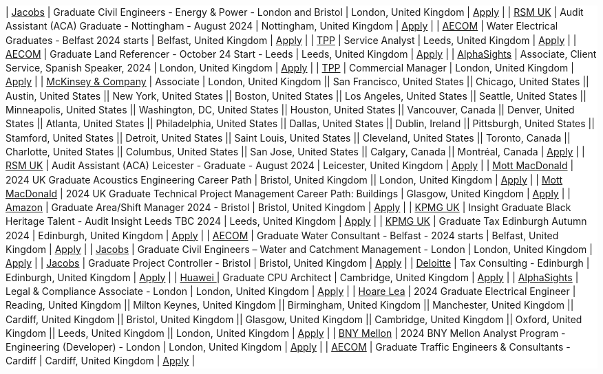 | [Jacobs](https://huzzle.app/companies/jacobs) | Graduate Civil Engineers - Energy & Power - London and Bristol | London, United Kingdom | [Apply](https://huzzle.app/jobs/graduate-civil-engineers-energy-power-london-and-bristol-889429) |
| [RSM UK](https://huzzle.app/companies/rsm-uk) | Audit Assistant (ACA) Graduate - Nottingham - August 2024 | Nottingham, United Kingdom | [Apply](https://huzzle.app/jobs/audit-assistant-aca-graduate-nottingham-august-2024-813065) |
| [AECOM](https://huzzle.app/companies/aecom) | Water Electrical Graduates - Belfast 2024 starts | Belfast, United Kingdom | [Apply](https://huzzle.app/jobs/water-electrical-graduates-belfast-2024-starts-082039) |
| [TPP](https://huzzle.app/companies/tpp) | Service Analyst  | Leeds, United Kingdom | [Apply](https://huzzle.app/jobs/service-analyst-no-experience-required) |
| [AECOM](https://huzzle.app/companies/aecom) | Graduate Land Referencer - October 24 Start - Leeds | Leeds, United Kingdom | [Apply](https://huzzle.app/jobs/graduate-land-referencer-october-24-start-217596) |
| [AlphaSights](https://huzzle.app/companies/alphasights) | Associate, Client Service, Spanish Speaker, 2024 | London, United Kingdom | [Apply](https://huzzle.app/jobs/associate-client-service-spanish-speaker-2024-011248) |
| [TPP](https://huzzle.app/companies/tpp) | Commercial Manager | London, United Kingdom | [Apply](https://huzzle.app/jobs/commercial-manager-6cad531c-dc81-4e27-a6af-1e31b586c0a4) |
| [McKinsey & Company](https://huzzle.app/companies/mckinsey-company) | Associate | London, United Kingdom || San Francisco, United States || Chicago, United States || Austin, United States || New York, United States || Boston, United States || Los Angeles, United States || Seattle, United States || Minneapolis, United States || Washington, DC, United States || Houston, United States || Vancouver, Canada || Denver, United States || Atlanta, United States || Philadelphia, United States || Dallas, United States || Dublin, Ireland || Pittsburgh, United States || Stamford, United States || Detroit, United States || Saint Louis, United States || Cleveland, United States || Toronto, Canada || Charlotte, United States || Columbus, United States || San Jose, United States || Calgary, Canada || Montréal, Canada | [Apply](https://huzzle.app/jobs/associate-8614d47a-576c-4e5e-a120-80e7dfb9d4e5) |
| [RSM UK](https://huzzle.app/companies/rsm-uk) | Audit Assistant (ACA) Leicester - Graduate - August 2024 | Leicester, United Kingdom | [Apply](https://huzzle.app/jobs/audit-assistant-aca-leicester-graduate-august-2024-266326) |
| [Mott MacDonald](https://huzzle.app/companies/mott-macdonald) | 2024 UK Graduate Acoustics Engineering Career Path | Bristol, United Kingdom || London, United Kingdom | [Apply](https://huzzle.app/jobs/2024-uk-graduate-acoustics-engineering-career-path-542245) |
| [Mott MacDonald](https://huzzle.app/companies/mott-macdonald) | 2024 UK Graduate Technical Project Management Career Path: Buildings | Glasgow, United Kingdom | [Apply](https://huzzle.app/jobs/2024-uk-graduate-technical-project-management-career-path-buildings-996478) |
| [Amazon](https://huzzle.app/companies/amazon) | Graduate Area/Shift Manager 2024 - Bristol | Bristol, United Kingdom | [Apply](https://huzzle.app/jobs/graduate-area-shift-manager-2024-bristol-300739) |
| [KPMG UK](https://huzzle.app/companies/kpmg) | Insight Graduate Black Heritage Talent - Audit Insight Leeds TBC 2024 | Leeds, United Kingdom | [Apply](https://huzzle.app/jobs/insight-graduate-black-heritage-talent-audit-insight-leeds-tbc-2024-313655) |
| [KPMG UK](https://huzzle.app/companies/kpmg) | Graduate Tax Edinburgh Autumn 2024 | Edinburgh, United Kingdom | [Apply](https://huzzle.app/jobs/graduate-tax-edinburgh-autumn-2024-649876) |
| [AECOM](https://huzzle.app/companies/aecom) | Graduate Water Consultant - Belfast - 2024 starts | Belfast, United Kingdom | [Apply](https://huzzle.app/jobs/graduate-water-consultant-belfast-2024-starts-110280) |
| [Jacobs](https://huzzle.app/companies/jacobs) | Graduate Civil Engineers – Water and Catchment Management - London | London, United Kingdom | [Apply](https://huzzle.app/jobs/graduate-civil-engineers-water-and-catchment-management-london-203454) |
| [Jacobs](https://huzzle.app/companies/jacobs) | Graduate Project Controller - Bristol | Bristol, United Kingdom | [Apply](https://huzzle.app/jobs/graduate-project-controller-bristol-063398) |
| [Deloitte](https://huzzle.app/companies/deloitte) | Tax Consulting - Edinburgh | Edinburgh, United Kingdom | [Apply](https://huzzle.app/jobs/tax-consulting-edinburgh-276731) |
| [Huawei ](https://huzzle.app/companies/huawei) | Graduate CPU Architect | Cambridge, United Kingdom | [Apply](https://huzzle.app/jobs/graduate-cpu-architect) |
| [AlphaSights](https://huzzle.app/companies/alphasights) | Legal & Compliance Associate - London | London, United Kingdom | [Apply](https://huzzle.app/jobs/legal-compliance-associate-london-417486) |
| [Hoare Lea](https://huzzle.app/companies/hoare-lea) | 2024 Graduate Electrical Engineer | Reading, United Kingdom || Milton Keynes, United Kingdom || Birmingham, United Kingdom || Manchester, United Kingdom || Cardiff, United Kingdom || Bristol, United Kingdom || Glasgow, United Kingdom || Cambridge, United Kingdom || Oxford, United Kingdom || Leeds, United Kingdom || London, United Kingdom | [Apply](https://huzzle.app/jobs/2024-graduate-electrical-engineer-836504) |
| [BNY Mellon](https://huzzle.app/companies/bny-mellon) | 2024 BNY Mellon Analyst Program - Engineering (Developer) - London | London, United Kingdom | [Apply](https://huzzle.app/jobs/2024-bny-mellon-analyst-program-engineering-developer-london-744058) |
| [AECOM](https://huzzle.app/companies/aecom) | Graduate Traffic Engineers & Consultants - Cardiff | Cardiff, United Kingdom | [Apply](https://huzzle.app/jobs/graduate-traffic-engineers-consultants-cardiff-335674) |